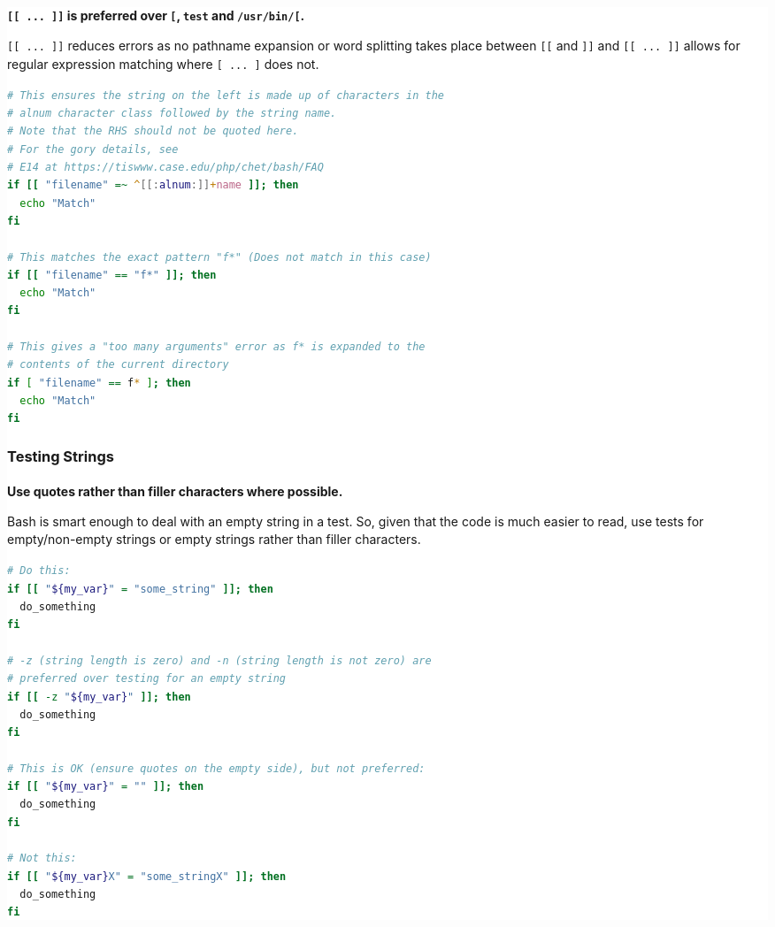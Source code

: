 **`[[ ... ]]` is preferred over `[`, `test` and `/usr/bin/[`.**

`[[ ... ]]` reduces errors as no pathname expansion or word splitting takes place between `[[` and `]]` and `[[ ... ]]` allows for regular expression matching where `[ ... ]` does not.

```bash
# This ensures the string on the left is made up of characters in the
# alnum character class followed by the string name.
# Note that the RHS should not be quoted here.
# For the gory details, see
# E14 at https://tiswww.case.edu/php/chet/bash/FAQ
if [[ "filename" =~ ^[[:alnum:]]+name ]]; then
  echo "Match"
fi

# This matches the exact pattern "f*" (Does not match in this case)
if [[ "filename" == "f*" ]]; then
  echo "Match"
fi

# This gives a "too many arguments" error as f* is expanded to the
# contents of the current directory
if [ "filename" == f* ]; then
  echo "Match"
fi
```

### Testing Strings

**Use quotes rather than filler characters where possible.**

Bash is smart enough to deal with an empty string in a test. So, given that the code is much easier to read, use tests for empty/non-empty strings or empty strings rather than filler characters.

```bash
# Do this:
if [[ "${my_var}" = "some_string" ]]; then
  do_something
fi

# -z (string length is zero) and -n (string length is not zero) are
# preferred over testing for an empty string
if [[ -z "${my_var}" ]]; then
  do_something
fi

# This is OK (ensure quotes on the empty side), but not preferred:
if [[ "${my_var}" = "" ]]; then
  do_something
fi

# Not this:
if [[ "${my_var}X" = "some_stringX" ]]; then
  do_something
fi
```
